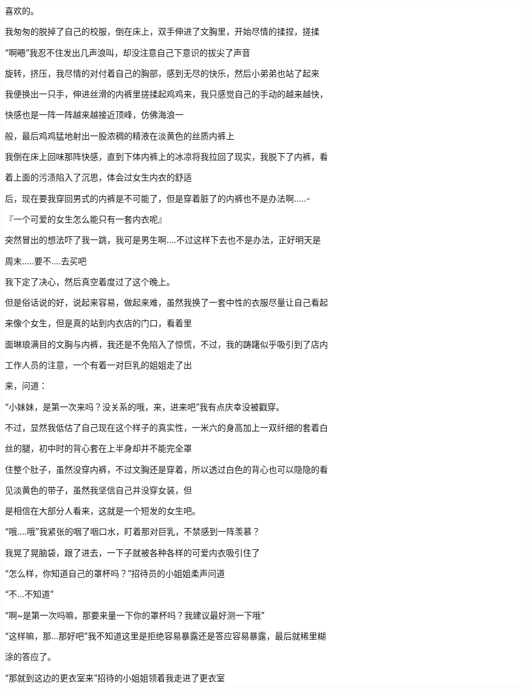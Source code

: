 喜欢的。

我匆匆的脱掉了自己的校服，倒在床上，双手伸进了文胸里，开始尽情的揉捏，搓揉

“啊~~嗯~~”我忍不住发出几声浪叫，却没注意自己下意识的拔尖了声音

旋转，挤压，我尽情的对付着自己的胸部，感到无尽的快乐，然后小弟弟也站了起来

我便换出一只手，伸进丝滑的内裤里搓揉起鸡鸡来，我只感觉自己的手动的越来越快，

快感也是一阵一阵越来越接近顶峰，仿佛海浪一

般，最后鸡鸡猛地射出一股浓稠的精液在淡黄色的丝质内裤上

我倒在床上回味那阵快感，直到下体内裤上的冰凉将我拉回了现实，我脱下了内裤，看

着上面的污渍陷入了沉思，体会过女生内衣的舒适

后，现在要我穿回男式的内裤是不可能了，但是穿着脏了的内裤也不是办法啊.....-

『一个可爱的女生怎么能只有一套内衣呢』

突然冒出的想法吓了我一跳，我可是男生啊....不过这样下去也不是办法，正好明天是

周末.....要不....去买吧

我下定了决心，然后真空着度过了这个晚上。

但是俗话说的好，说起来容易，做起来难，虽然我换了一套中性的衣服尽量让自己看起

来像个女生，但是真的站到内衣店的门口，看着里

面琳琅满目的文胸与内裤，我还是不免陷入了惊慌，不过，我的踌躇似乎吸引到了店内

工作人员的注意，一个有着一对巨乳的姐姐走了出

来，问道：

“小妹妹，是第一次来吗？没关系的哦，来，进来吧”我有点庆幸没被戳穿。

不过，显然我低估了自己现在这个样子的真实性，一米六的身高加上一双纤细的套着白

丝的腿，初中时的背心套在上半身却并不能完全罩

住整个肚子，虽然没穿内裤，不过文胸还是穿着，所以透过白色的背心也可以隐隐的看

见淡黄色的带子，虽然我坚信自己并没穿女装，但

是相信在大部分人看来，这就是一个短发的女生吧。

“哦....哦”我紧张的咽了咽口水，盯着那对巨乳，不禁感到一阵羡慕？

我晃了晃脑袋，跟了进去，一下子就被各种各样的可爱内衣吸引住了

“怎么样，你知道自己的罩杯吗？”招待员的小姐姐柔声问道

“不...不知道”

“啊~是第一次吗嘛，那要来量一下你的罩杯吗？我建议最好测一下哦”

“这样嘛，那...那好吧”我不知道这里是拒绝容易暴露还是答应容易暴露，最后就稀里糊

涂的答应了。

“那就到这边的更衣室来”招待的小姐姐领着我走进了更衣室
